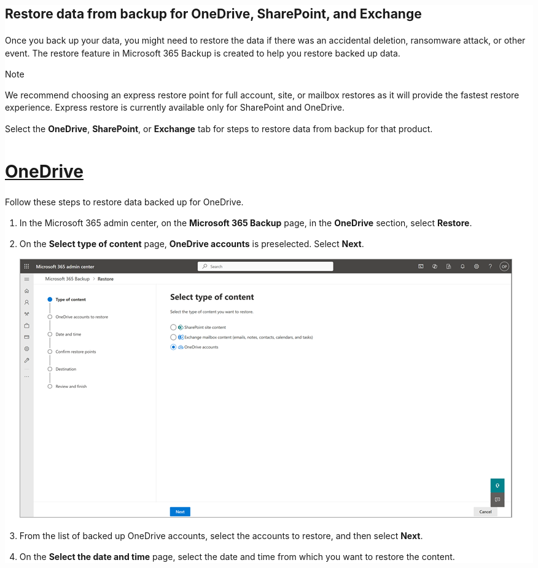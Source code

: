 ## Restore data from backup for OneDrive, SharePoint, and Exchange

Once you back up your data, you might need to restore the data if there was an accidental deletion, ransomware attack, or other event. The restore feature in Microsoft 365 Backup is created to help you restore backed up data.

> [!NOTE]
> We recommend choosing an express restore point for full account, site, or mailbox restores as it will provide the fastest restore experience. Express restore is currently available only for SharePoint and OneDrive.

Select the **OneDrive**, **SharePoint**, or **Exchange** tab for steps to restore data from backup for that product.

# [OneDrive](#tab/onedrive)

Follow these steps to restore data backed up for OneDrive.

1. In the Microsoft 365 admin center, on the **Microsoft 365 Backup** page, in the **OneDrive** section, select **Restore**.

2. On the **Select type of content** page, **OneDrive accounts** is preselected. Select **Next**.

    ![Screenshot showing the Select type of content page with OneDrive accounts selected.](../media/m365-backup/backup-onedrive-select-type.png)

3. From the list of backed up OneDrive accounts, select the accounts to restore, and then select **Next**.

4. On the **Select the date and time** page, select the date and time from which you want to restore the content.
